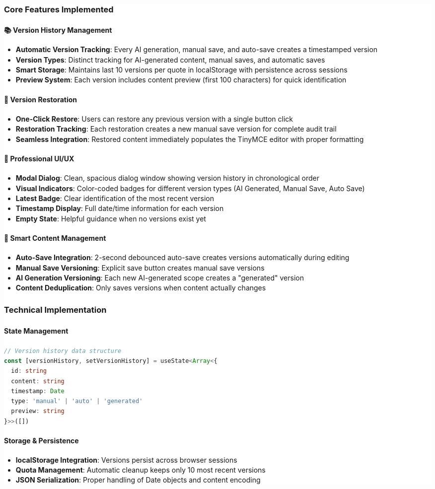 ### **Core Features Implemented**

#### **📚 Version History Management**
- **Automatic Version Tracking**: Every AI generation, manual save, and auto-save creates a timestamped version
- **Version Types**: Distinct tracking for AI-generated content, manual saves, and automatic saves
- **Smart Storage**: Maintains last 10 versions per quote in localStorage with persistence across sessions
- **Preview System**: Each version includes content preview (first 100 characters) for quick identification

#### **🔄 Version Restoration**
- **One-Click Restore**: Users can restore any previous version with a single button click
- **Restoration Tracking**: Each restoration creates a new manual save version for complete audit trail
- **Seamless Integration**: Restored content immediately populates the TinyMCE editor with proper formatting

#### **🎨 Professional UI/UX**
- **Modal Dialog**: Clean, spacious dialog window showing version history in chronological order
- **Visual Indicators**: Color-coded badges for different version types (AI Generated, Manual Save, Auto Save)
- **Latest Badge**: Clear identification of the most recent version
- **Timestamp Display**: Full date/time information for each version
- **Empty State**: Helpful guidance when no versions exist yet

#### **💾 Smart Content Management**
- **Auto-Save Integration**: 2-second debounced auto-save creates versions automatically during editing
- **Manual Save Versioning**: Explicit save button creates manual save versions
- **AI Generation Versioning**: Each new AI-generated scope creates a "generated" version
- **Content Deduplication**: Only saves versions when content actually changes

### **Technical Implementation**

#### **State Management**
```typescript
// Version history data structure
const [versionHistory, setVersionHistory] = useState<Array<{
  id: string
  content: string
  timestamp: Date
  type: 'manual' | 'auto' | 'generated'
  preview: string
}>>([])
```

#### **Storage & Persistence**
- **localStorage Integration**: Versions persist across browser sessions
- **Quota Management**: Automatic cleanup keeps only 10 most recent versions
- **JSON Serialization**: Proper handling of Date objects and content encoding
